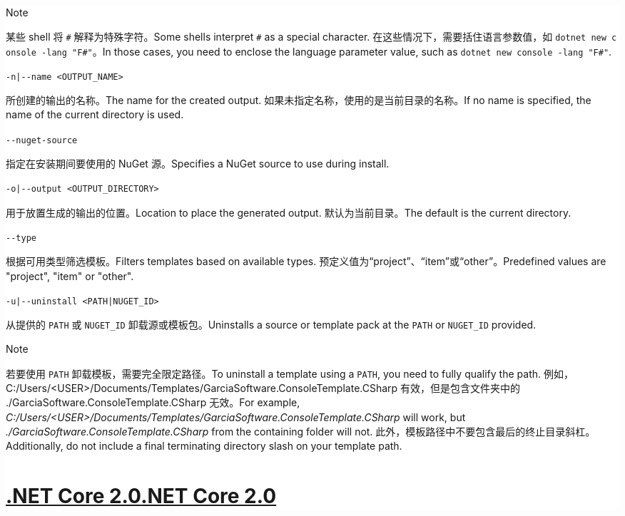 > [!NOTE]
> <span data-ttu-id="b7c08-238">某些 shell 将 `#` 解释为特殊字符。</span><span class="sxs-lookup"><span data-stu-id="b7c08-238">Some shells interpret `#` as a special character.</span></span> <span data-ttu-id="b7c08-239">在这些情况下，需要括住语言参数值，如 `dotnet new console -lang "F#"`。</span><span class="sxs-lookup"><span data-stu-id="b7c08-239">In those cases, you need to enclose the language parameter value, such as `dotnet new console -lang "F#"`.</span></span>

`-n|--name <OUTPUT_NAME>`

<span data-ttu-id="b7c08-240">所创建的输出的名称。</span><span class="sxs-lookup"><span data-stu-id="b7c08-240">The name for the created output.</span></span> <span data-ttu-id="b7c08-241">如果未指定名称，使用的是当前目录的名称。</span><span class="sxs-lookup"><span data-stu-id="b7c08-241">If no name is specified, the name of the current directory is used.</span></span>

`--nuget-source`

<span data-ttu-id="b7c08-242">指定在安装期间要使用的 NuGet 源。</span><span class="sxs-lookup"><span data-stu-id="b7c08-242">Specifies a NuGet source to use during install.</span></span>

`-o|--output <OUTPUT_DIRECTORY>`

<span data-ttu-id="b7c08-243">用于放置生成的输出的位置。</span><span class="sxs-lookup"><span data-stu-id="b7c08-243">Location to place the generated output.</span></span> <span data-ttu-id="b7c08-244">默认为当前目录。</span><span class="sxs-lookup"><span data-stu-id="b7c08-244">The default is the current directory.</span></span>

`--type`

<span data-ttu-id="b7c08-245">根据可用类型筛选模板。</span><span class="sxs-lookup"><span data-stu-id="b7c08-245">Filters templates based on available types.</span></span> <span data-ttu-id="b7c08-246">预定义值为“project”、“item”或“other”。</span><span class="sxs-lookup"><span data-stu-id="b7c08-246">Predefined values are "project", "item" or "other".</span></span>

`-u|--uninstall <PATH|NUGET_ID>`

<span data-ttu-id="b7c08-247">从提供的 `PATH` 或 `NUGET_ID` 卸载源或模板包。</span><span class="sxs-lookup"><span data-stu-id="b7c08-247">Uninstalls a source or template pack at the `PATH` or `NUGET_ID` provided.</span></span>

> [!NOTE]
> <span data-ttu-id="b7c08-248">若要使用 `PATH` 卸载模板，需要完全限定路径。</span><span class="sxs-lookup"><span data-stu-id="b7c08-248">To uninstall a template using a `PATH`, you need to fully qualify the path.</span></span> <span data-ttu-id="b7c08-249">例如，C:/Users/\<USER>/Documents/Templates/GarciaSoftware.ConsoleTemplate.CSharp 有效，但是包含文件夹中的 ./GarciaSoftware.ConsoleTemplate.CSharp 无效。</span><span class="sxs-lookup"><span data-stu-id="b7c08-249">For example, *C:/Users/\<USER>/Documents/Templates/GarciaSoftware.ConsoleTemplate.CSharp* will work, but *./GarciaSoftware.ConsoleTemplate.CSharp* from the containing folder will not.</span></span>
> <span data-ttu-id="b7c08-250">此外，模板路径中不要包含最后的终止目录斜杠。</span><span class="sxs-lookup"><span data-stu-id="b7c08-250">Additionally, do not include a final terminating directory slash on your template path.</span></span>

# <a name="net-core-20tabnetcore20"></a>[<span data-ttu-id="b7c08-251">.NET Core 2.0</span><span class="sxs-lookup"><span data-stu-id="b7c08-251">.NET Core 2.0</span></span>](#tab/netcore20)
